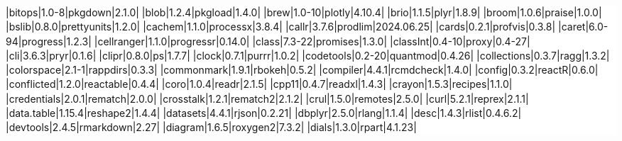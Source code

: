 |bitops|1.0-8|pkgdown|2.1.0|
|blob|1.2.4|pkgload|1.4.0|
|brew|1.0-10|plotly|4.10.4|
|brio|1.1.5|plyr|1.8.9|
|broom|1.0.6|praise|1.0.0|
|bslib|0.8.0|prettyunits|1.2.0|
|cachem|1.1.0|processx|3.8.4|
|callr|3.7.6|prodlim|2024.06.25|
|cards|0.2.1|profvis|0.3.8|
|caret|6.0-94|progress|1.2.3|
|cellranger|1.1.0|progressr|0.14.0|
|class|7.3-22|promises|1.3.0|
|classInt|0.4-10|proxy|0.4-27|
|cli|3.6.3|pryr|0.1.6|
|clipr|0.8.0|ps|1.7.7|
|clock|0.7.1|purrr|1.0.2|
|codetools|0.2-20|quantmod|0.4.26|
|collections|0.3.7|ragg|1.3.2|
|colorspace|2.1-1|rappdirs|0.3.3|
|commonmark|1.9.1|rbokeh|0.5.2|
|compiler|4.4.1|rcmdcheck|1.4.0|
|config|0.3.2|reactR|0.6.0|
|conflicted|1.2.0|reactable|0.4.4|
|coro|1.0.4|readr|2.1.5|
|cpp11|0.4.7|readxl|1.4.3|
|crayon|1.5.3|recipes|1.1.0|
|credentials|2.0.1|rematch|2.0.0|
|crosstalk|1.2.1|rematch2|2.1.2|
|crul|1.5.0|remotes|2.5.0|
|curl|5.2.1|reprex|2.1.1|
|data.table|1.15.4|reshape2|1.4.4|
|datasets|4.4.1|rjson|0.2.21|
|dbplyr|2.5.0|rlang|1.1.4|
|desc|1.4.3|rlist|0.4.6.2|
|devtools|2.4.5|rmarkdown|2.27|
|diagram|1.6.5|roxygen2|7.3.2|
|dials|1.3.0|rpart|4.1.23|